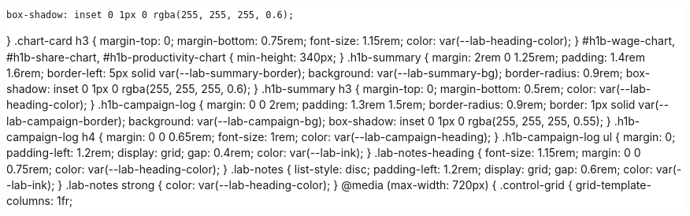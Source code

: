     box-shadow: inset 0 1px 0 rgba(255, 255, 255, 0.6);
  }
  .chart-card h3 {
    margin-top: 0;
    margin-bottom: 0.75rem;
    font-size: 1.15rem;
    color: var(--lab-heading-color);
  }
  #h1b-wage-chart,
  #h1b-share-chart,
  #h1b-productivity-chart {
    min-height: 340px;
  }
  .h1b-summary {
    margin: 2rem 0 1.25rem;
    padding: 1.4rem 1.6rem;
    border-left: 5px solid var(--lab-summary-border);
    background: var(--lab-summary-bg);
    border-radius: 0.9rem;
    box-shadow: inset 0 1px 0 rgba(255, 255, 255, 0.6);
  }
  .h1b-summary h3 {
    margin-top: 0;
    margin-bottom: 0.5rem;
    color: var(--lab-heading-color);
  }
  .h1b-campaign-log {
    margin: 0 0 2rem;
    padding: 1.3rem 1.5rem;
    border-radius: 0.9rem;
    border: 1px solid var(--lab-campaign-border);
    background: var(--lab-campaign-bg);
    box-shadow: inset 0 1px 0 rgba(255, 255, 255, 0.55);
  }
  .h1b-campaign-log h4 {
    margin: 0 0 0.65rem;
    font-size: 1rem;
    color: var(--lab-campaign-heading);
  }
  .h1b-campaign-log ul {
    margin: 0;
    padding-left: 1.2rem;
    display: grid;
    gap: 0.4rem;
    color: var(--lab-ink);
  }
  .lab-notes-heading {
    font-size: 1.15rem;
    margin: 0 0 0.75rem;
    color: var(--lab-heading-color);
  }
  .lab-notes {
    list-style: disc;
    padding-left: 1.2rem;
    display: grid;
    gap: 0.6rem;
    color: var(--lab-ink);
  }
  .lab-notes strong {
    color: var(--lab-heading-color);
  }
  @media (max-width: 720px) {
    .control-grid {
      grid-template-columns: 1fr;